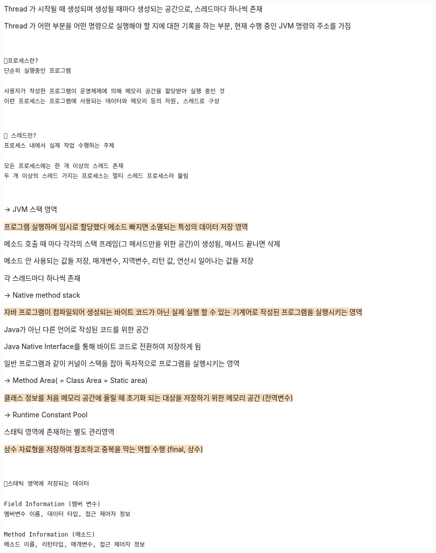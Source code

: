 Thread 가 시작될 때 생성되며 생성될 때마다 생성되는 공간으로, 스레드마다 하나씩 존재

Thread 가 어떤 부분을 어떤 명령으로 실행해야 할 지에 대한 기록을 하는 부분, 현재 수행 중인 JVM 명령의 주소를 가짐

<br>


    🎃프로세스란?
    단순히 실행중인 프로그램
    
    사용자가 작성한 프로그램이 운영체제에 의해 메모리 공간을 할당받아 실행 중인 것
    이런 프로세스는 프로그램에 사용되는 데이터와 메모리 등의 자원, 스레드로 구성

<br>


    🎃 스레드란?
    프로세스 내에서 실제 작업 수행하는 주체

    모든 프로세스에는 한 개 이상의 스레드 존재
    두 개 이상의 스레드 가지는 프로세스는 멀티 스레드 프로세스라 불림

<br>

→ JVM 스택 영역

<span style='background-color:#F7DDBE'>프로그램 실행하며 임시로 할당했다 메소드 빠지면 소멸되는 특성의 데이터 저장 영역</span>

메소드 호출 때 마다 각각의 스택 프레임(그 메서드만을 위한 공간)이 생성됨, 메서드 끝나면 삭제

메소드 안 사용되는 값들 저장, 매개변수, 지역변수, 리턴 값, 연산시 일어나는 값들 저장

각 스레드마다 하나씩 존재

→ Native method stack

<span style='background-color:#F7DDBE'>자바 프로그램이 컴파일되어 생성되는 바이트 코드가 아닌 실제 실행 할 수 있는 기계어로 작성된 프로그램을 실행시키는 영역</span>

Java가 아닌 다른 언어로 작성된 코드를 위한 공간

Java Native Interface를 통해 바이트 코드로 전환하여 저장하게 됨

일반 프로그램과 같이 커널이 스택을 잡아 독자적으로 프로그램을 실행시키는 영역

→ Method Area( = Class Area = Static area)

<span style='background-color:#F7DDBE'>클래스 정보를 처음 메모리 공간에 올릴 때 초기화 되는 대상을 저장하기 위한 메모리 공간 (전역변수)</span>

→ Runtime Constant Pool

스태틱 영역에 존재하는 별도 관리영역

<span style='background-color:#F7DDBE'>상수 자료형을 저장하여 참조하고 중복을 막는 역할 수행 (final, 상수)</span>

<br>

    🎃스태틱 영역에 저장되는 데이터

    Field Information (멤버 변수)
    멤버변수 이름, 데이터 타입, 접근 제어자 정보

    Method Information (메소드)
    메소드 이름, 리턴타입, 매개변수, 접근 제어자 정보
